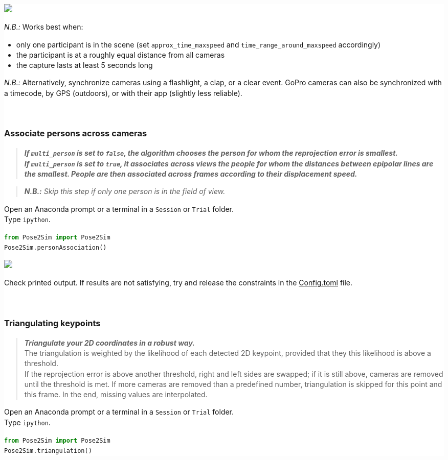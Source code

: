 <img src="Content/synchro.jpg" width="760">

*N.B.:* Works best when:
- only one participant is in the scene (set `approx_time_maxspeed` and `time_range_around_maxspeed` accordingly)
- the participant is at a roughly equal distance from all cameras
- the capture lasts at least 5 seconds long

*N.B.:* Alternatively, synchronize cameras using a flashlight, a clap, or a clear event. GoPro cameras can also be synchronized with a timecode, by GPS (outdoors), or with their app (slightly less reliable).


</br>

### Associate persons across cameras

> _**If `multi_person` is set to `false`, the algorithm chooses the person for whom the reprojection error is smallest.\
  If `multi_person` is set to `true`, it associates across views the people for whom the distances between epipolar lines are the smallest. People are then associated across frames according to their displacement speed.**_ 

> ***N.B.:** Skip this step if only one person is in the field of view.*

Open an Anaconda prompt or a terminal in a `Session` or `Trial` folder.\
Type `ipython`.
``` python
from Pose2Sim import Pose2Sim
Pose2Sim.personAssociation()
```

<img src="Content/P2S_personassociation.png" width="760">
   
</br>

Check printed output. If results are not satisfying, try and release the constraints in the [Config.toml](https://github.com/perfanalytics/pose2sim/blob/main/Pose2Sim/S00_Demo_Session/Config.toml) file.

</br>

### Triangulating keypoints
> _**Triangulate your 2D coordinates in a robust way.**_ \
> The triangulation is weighted by the likelihood of each detected 2D keypoint, provided that they this likelihood is above a threshold.\
  If the reprojection error is above another threshold, right and left sides are swapped; if it is still above, cameras are removed until the threshold is met. If more cameras are removed than a predefined number, triangulation is skipped for this point and this frame. In the end, missing values are interpolated.

Open an Anaconda prompt or a terminal in a `Session` or `Trial` folder.\
Type `ipython`.

``` python
from Pose2Sim import Pose2Sim
Pose2Sim.triangulation()
```
